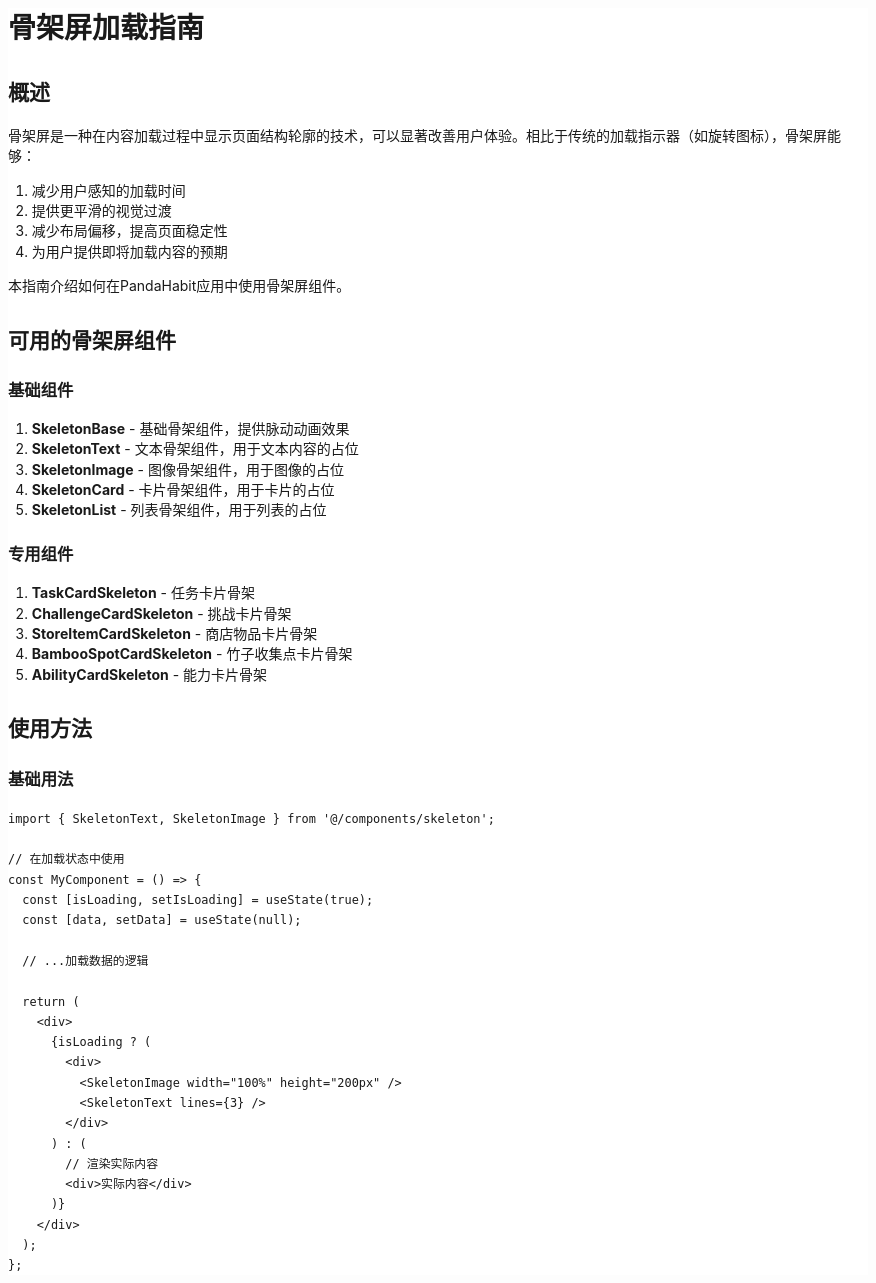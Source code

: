 # 骨架屏加载指南

## 概述

骨架屏是一种在内容加载过程中显示页面结构轮廓的技术，可以显著改善用户体验。相比于传统的加载指示器（如旋转图标），骨架屏能够：

1. 减少用户感知的加载时间
2. 提供更平滑的视觉过渡
3. 减少布局偏移，提高页面稳定性
4. 为用户提供即将加载内容的预期

本指南介绍如何在PandaHabit应用中使用骨架屏组件。

## 可用的骨架屏组件

### 基础组件

1. **SkeletonBase** - 基础骨架组件，提供脉动动画效果
2. **SkeletonText** - 文本骨架组件，用于文本内容的占位
3. **SkeletonImage** - 图像骨架组件，用于图像的占位
4. **SkeletonCard** - 卡片骨架组件，用于卡片的占位
5. **SkeletonList** - 列表骨架组件，用于列表的占位

### 专用组件

1. **TaskCardSkeleton** - 任务卡片骨架
2. **ChallengeCardSkeleton** - 挑战卡片骨架
3. **StoreItemCardSkeleton** - 商店物品卡片骨架
4. **BambooSpotCardSkeleton** - 竹子收集点卡片骨架
5. **AbilityCardSkeleton** - 能力卡片骨架

## 使用方法

### 基础用法

```tsx
import { SkeletonText, SkeletonImage } from '@/components/skeleton';

// 在加载状态中使用
const MyComponent = () => {
  const [isLoading, setIsLoading] = useState(true);
  const [data, setData] = useState(null);

  // ...加载数据的逻辑

  return (
    <div>
      {isLoading ? (
        <div>
          <SkeletonImage width="100%" height="200px" />
          <SkeletonText lines={3} />
        </div>
      ) : (
        // 渲染实际内容
        <div>实际内容</div>
      )}
    </div>
  );
};
```
